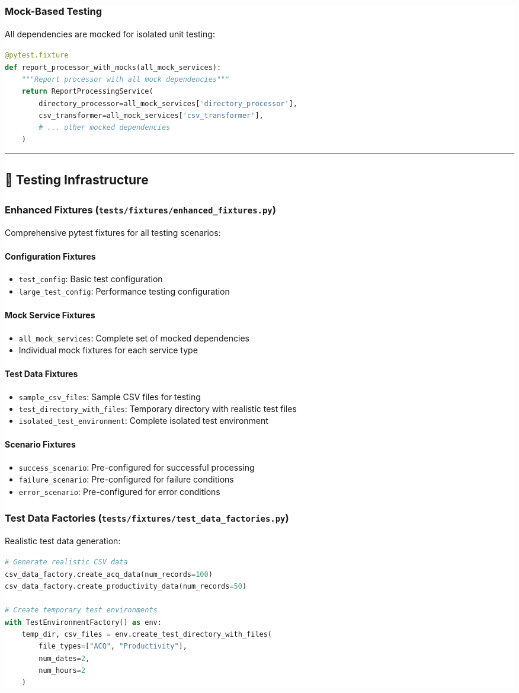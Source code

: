 ### **Mock-Based Testing**

All dependencies are mocked for isolated unit testing:

```python
@pytest.fixture
def report_processor_with_mocks(all_mock_services):
    """Report processor with all mock dependencies"""
    return ReportProcessingService(
        directory_processor=all_mock_services['directory_processor'],
        csv_transformer=all_mock_services['csv_transformer'],
        # ... other mocked dependencies
    )
```

---

## 🧪 **Testing Infrastructure**

### **Enhanced Fixtures (`tests/fixtures/enhanced_fixtures.py`)**

Comprehensive pytest fixtures for all testing scenarios:

#### **Configuration Fixtures**

- `test_config`: Basic test configuration
- `large_test_config`: Performance testing configuration

#### **Mock Service Fixtures**

- `all_mock_services`: Complete set of mocked dependencies
- Individual mock fixtures for each service type

#### **Test Data Fixtures**

- `sample_csv_files`: Sample CSV files for testing
- `test_directory_with_files`: Temporary directory with realistic test files
- `isolated_test_environment`: Complete isolated test environment

#### **Scenario Fixtures**

- `success_scenario`: Pre-configured for successful processing
- `failure_scenario`: Pre-configured for failure conditions
- `error_scenario`: Pre-configured for error conditions

### **Test Data Factories (`tests/fixtures/test_data_factories.py`)**

Realistic test data generation:

```python
# Generate realistic CSV data
csv_data_factory.create_acq_data(num_records=100)
csv_data_factory.create_productivity_data(num_records=50)

# Create temporary test environments
with TestEnvironmentFactory() as env:
    temp_dir, csv_files = env.create_test_directory_with_files(
        file_types=["ACQ", "Productivity"],
        num_dates=2,
        num_hours=2
    )
```
